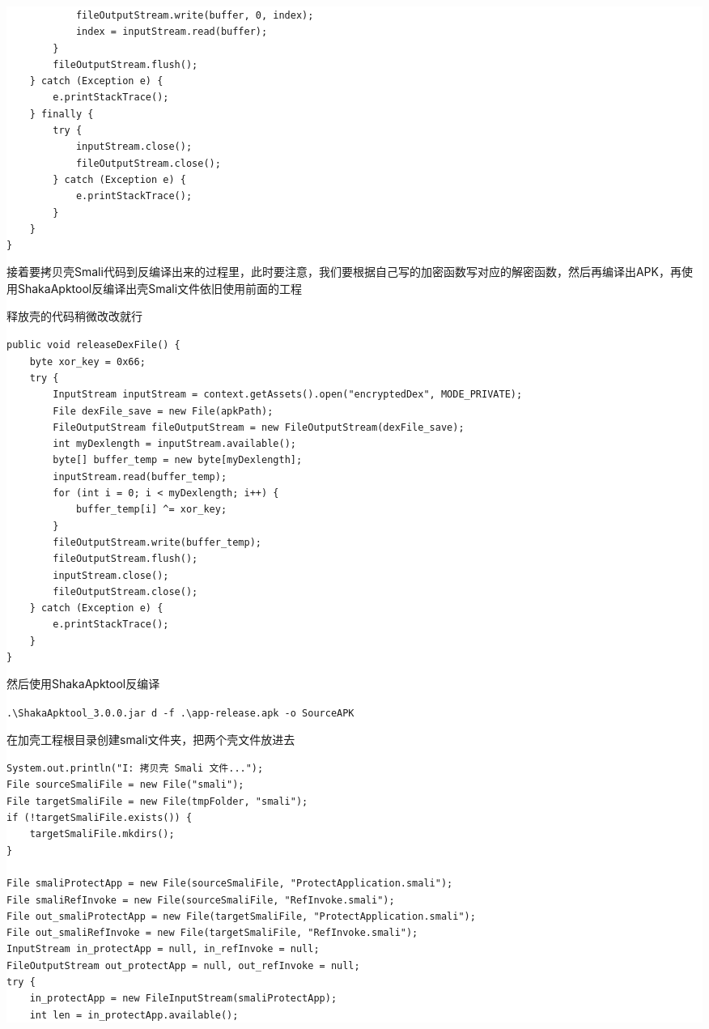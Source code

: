 ```
            fileOutputStream.write(buffer, 0, index);
            index = inputStream.read(buffer);
        }
        fileOutputStream.flush();
    } catch (Exception e) {
        e.printStackTrace();
    } finally {
        try {
            inputStream.close();
            fileOutputStream.close();
        } catch (Exception e) {
            e.printStackTrace();
        }
    }
}
```

接着要拷贝壳Smali代码到反编译出来的过程里，此时要注意，我们要根据自己写的加密函数写对应的解密函数，然后再编译出APK，再使用ShakaApktool反编译出壳Smali文件依旧使用前面的工程

释放壳的代码稍微改改就行
```
public void releaseDexFile() {
    byte xor_key = 0x66;
    try {
        InputStream inputStream = context.getAssets().open("encryptedDex", MODE_PRIVATE);
        File dexFile_save = new File(apkPath);
        FileOutputStream fileOutputStream = new FileOutputStream(dexFile_save);
        int myDexlength = inputStream.available();
        byte[] buffer_temp = new byte[myDexlength];
        inputStream.read(buffer_temp);
        for (int i = 0; i < myDexlength; i++) {
            buffer_temp[i] ^= xor_key;
        }
        fileOutputStream.write(buffer_temp);
        fileOutputStream.flush();
        inputStream.close();
        fileOutputStream.close();
    } catch (Exception e) {
        e.printStackTrace();
    }
}
```

然后使用ShakaApktool反编译
```
.\ShakaApktool_3.0.0.jar d -f .\app-release.apk -o SourceAPK
```

在加壳工程根目录创建smali文件夹，把两个壳文件放进去
```
System.out.println("I: 拷贝壳 Smali 文件...");
File sourceSmaliFile = new File("smali");
File targetSmaliFile = new File(tmpFolder, "smali");
if (!targetSmaliFile.exists()) {
    targetSmaliFile.mkdirs();
}

File smaliProtectApp = new File(sourceSmaliFile, "ProtectApplication.smali");
File smaliRefInvoke = new File(sourceSmaliFile, "RefInvoke.smali");
File out_smaliProtectApp = new File(targetSmaliFile, "ProtectApplication.smali");
File out_smaliRefInvoke = new File(targetSmaliFile, "RefInvoke.smali");
InputStream in_protectApp = null, in_refInvoke = null;
FileOutputStream out_protectApp = null, out_refInvoke = null;
try {
    in_protectApp = new FileInputStream(smaliProtectApp);
    int len = in_protectApp.available();
```